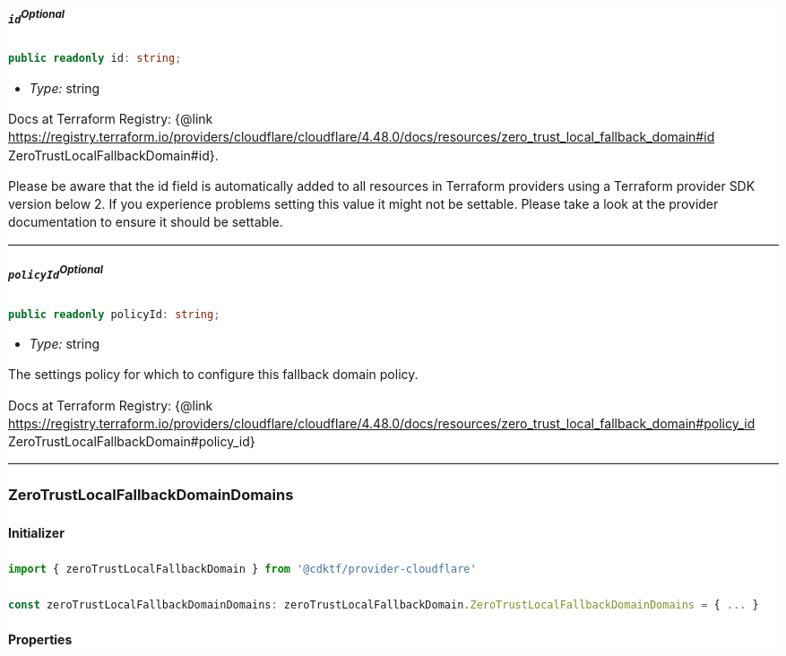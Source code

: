 
##### `id`<sup>Optional</sup> <a name="id" id="@cdktf/provider-cloudflare.zeroTrustLocalFallbackDomain.ZeroTrustLocalFallbackDomainConfig.property.id"></a>

```typescript
public readonly id: string;
```

- *Type:* string

Docs at Terraform Registry: {@link https://registry.terraform.io/providers/cloudflare/cloudflare/4.48.0/docs/resources/zero_trust_local_fallback_domain#id ZeroTrustLocalFallbackDomain#id}.

Please be aware that the id field is automatically added to all resources in Terraform providers using a Terraform provider SDK version below 2.
If you experience problems setting this value it might not be settable. Please take a look at the provider documentation to ensure it should be settable.

---

##### `policyId`<sup>Optional</sup> <a name="policyId" id="@cdktf/provider-cloudflare.zeroTrustLocalFallbackDomain.ZeroTrustLocalFallbackDomainConfig.property.policyId"></a>

```typescript
public readonly policyId: string;
```

- *Type:* string

The settings policy for which to configure this fallback domain policy.

Docs at Terraform Registry: {@link https://registry.terraform.io/providers/cloudflare/cloudflare/4.48.0/docs/resources/zero_trust_local_fallback_domain#policy_id ZeroTrustLocalFallbackDomain#policy_id}

---

### ZeroTrustLocalFallbackDomainDomains <a name="ZeroTrustLocalFallbackDomainDomains" id="@cdktf/provider-cloudflare.zeroTrustLocalFallbackDomain.ZeroTrustLocalFallbackDomainDomains"></a>

#### Initializer <a name="Initializer" id="@cdktf/provider-cloudflare.zeroTrustLocalFallbackDomain.ZeroTrustLocalFallbackDomainDomains.Initializer"></a>

```typescript
import { zeroTrustLocalFallbackDomain } from '@cdktf/provider-cloudflare'

const zeroTrustLocalFallbackDomainDomains: zeroTrustLocalFallbackDomain.ZeroTrustLocalFallbackDomainDomains = { ... }
```

#### Properties <a name="Properties" id="Properties"></a>
